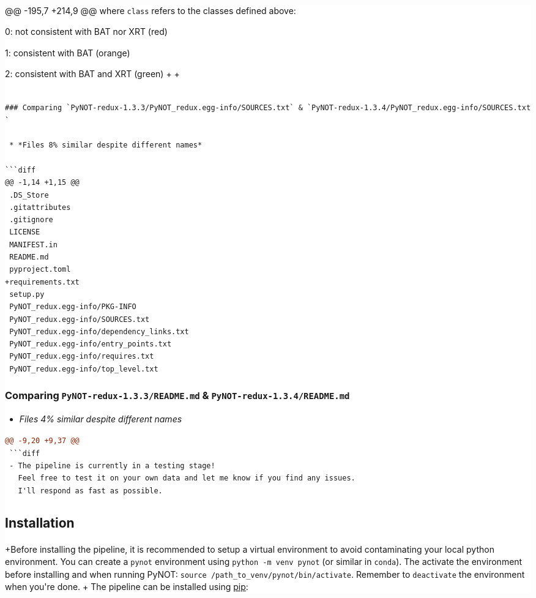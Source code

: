 @@ -195,7 +214,9 @@
 where `class` refers to the classes defined above:
 
   0: not consistent with BAT nor XRT  (red)
 
   1: consistent with BAT  (orange)
 
   2: consistent with BAT and XRT  (green)
+
+
```

### Comparing `PyNOT-redux-1.3.3/PyNOT_redux.egg-info/SOURCES.txt` & `PyNOT-redux-1.3.4/PyNOT_redux.egg-info/SOURCES.txt`

 * *Files 8% similar despite different names*

```diff
@@ -1,14 +1,15 @@
 .DS_Store
 .gitattributes
 .gitignore
 LICENSE
 MANIFEST.in
 README.md
 pyproject.toml
+requirements.txt
 setup.py
 PyNOT_redux.egg-info/PKG-INFO
 PyNOT_redux.egg-info/SOURCES.txt
 PyNOT_redux.egg-info/dependency_links.txt
 PyNOT_redux.egg-info/entry_points.txt
 PyNOT_redux.egg-info/requires.txt
 PyNOT_redux.egg-info/top_level.txt
```

### Comparing `PyNOT-redux-1.3.3/README.md` & `PyNOT-redux-1.3.4/README.md`

 * *Files 4% similar despite different names*

```diff
@@ -9,20 +9,37 @@
 ```diff
 - The pipeline is currently in a testing stage!
   Feel free to test it on your own data and let me know if you find any issues.
   I'll respond as fast as possible.
 ```
 
 ## Installation
+Before installing the pipeline, it is recommended to setup a virtual environment to avoid contaminating your local python environment. You can create a `pynot` environment using `python -m venv pynot` (or similar in `conda`). The activate the environment before installing and when running PyNOT: `source /path_to_venv/pynot/bin/activate`. Remember to `deactivate` the environment when you're done.
+
 The pipeline can be installed using [pip](https://www.pypi.org):
 